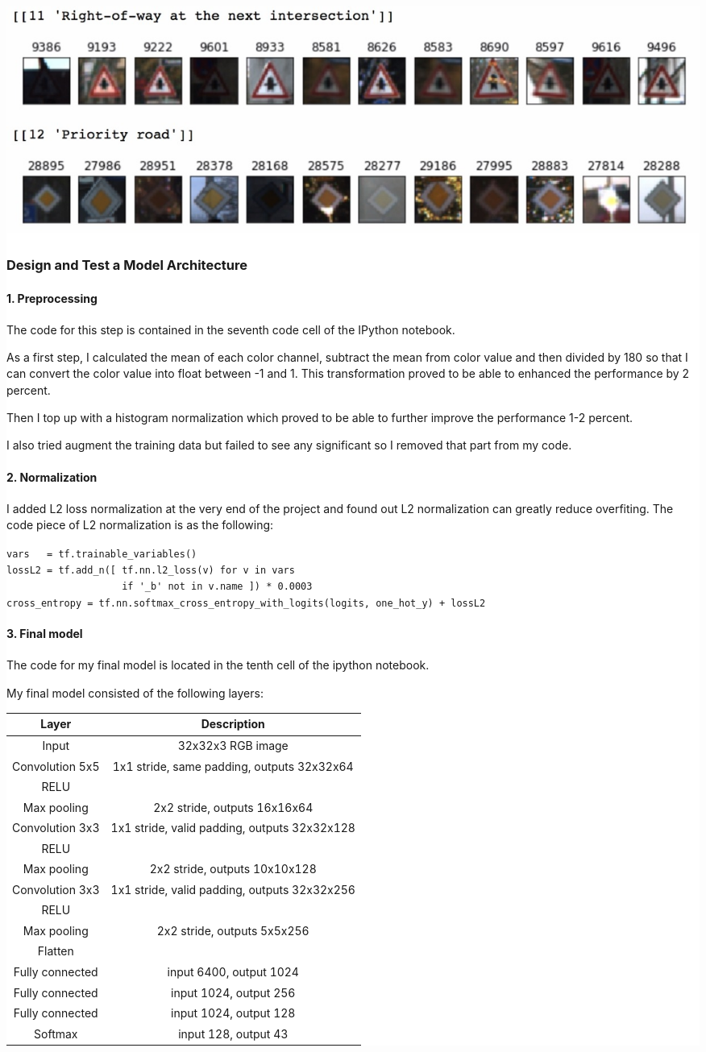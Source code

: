 ![Classified images][image2]

### Design and Test a Model Architecture

#### 1. Preprocessing

The code for this step is contained in the seventh code cell of the IPython notebook.

As a first step, I calculated the mean of each color channel, subtract the mean from color value and then divided by 180 so that I can convert the color value into float between -1 and 1. This transformation proved to be able to enhanced the performance by 2 percent. 

Then I top up with a histogram normalization which proved to be able to further improve the performance 1-2 percent.

I also tried augment the training data but failed to see any significant so I removed that part from my code. 

#### 2. Normalization
I added L2 loss normalization at the very end of the project and found out L2 normalization can greatly reduce overfiting. The code piece of L2 normalization is as the following:

```pythong
vars   = tf.trainable_variables() 
lossL2 = tf.add_n([ tf.nn.l2_loss(v) for v in vars
                    if '_b' not in v.name ]) * 0.0003
cross_entropy = tf.nn.softmax_cross_entropy_with_logits(logits, one_hot_y) + lossL2
```

#### 3. Final model

The code for my final model is located in the tenth cell of the ipython notebook. 

My final model consisted of the following layers:

| Layer         		|     Description	        					| 
|:---------------------:|:---------------------------------------------:| 
| Input         		| 32x32x3 RGB image   							| 
| Convolution 5x5     	| 1x1 stride, same padding, outputs 32x32x64 	|
| RELU					|												|
| Max pooling	      	| 2x2 stride,  outputs 16x16x64 				|
| Convolution 3x3     	| 1x1 stride, valid padding, outputs 32x32x128 	|
| RELU					|												|
| Max pooling	      	| 2x2 stride,  outputs 10x10x128 				    |
| Convolution 3x3     	| 1x1 stride, valid padding, outputs 32x32x256 	|
| RELU					|												|
| Max pooling	      	| 2x2 stride,  outputs 5x5x256 				    |
| Flatten               |                                               |
| Fully connected		| input 6400, output 1024						|
| Fully connected		| input 1024, output 256						|
| Fully connected		| input 1024, output 128						|
| Softmax				| input 128, output 43							|


[//]: # (Image References)
[image1]: ./images/histogram.png "Histogram"
[image2]: ./images/classifiedimages.png "Classified images"
[image3]: ./images/batchsize.jpg "Batch size vs valid accuracy"
[image4]: ./images/mean.png "Mean normalization"
[image5]: ./testing_data/5/asd.jpeg "Traffic Sign 5"
[image6]: ./testing_data//21/21doubleCurve.jpeg "Traffic Sign 21"
[image7]: ./testing_data/22/bumpyroadcropped.jpeg "Traffic Sign 22"
[image8]: ./testing_data/23/23slipperyroad.jpeg "Traffic Sign 23"
[image9]: ./testing_data/29/29bicyclecrossing.jpeg "Traffic Sign 29"
